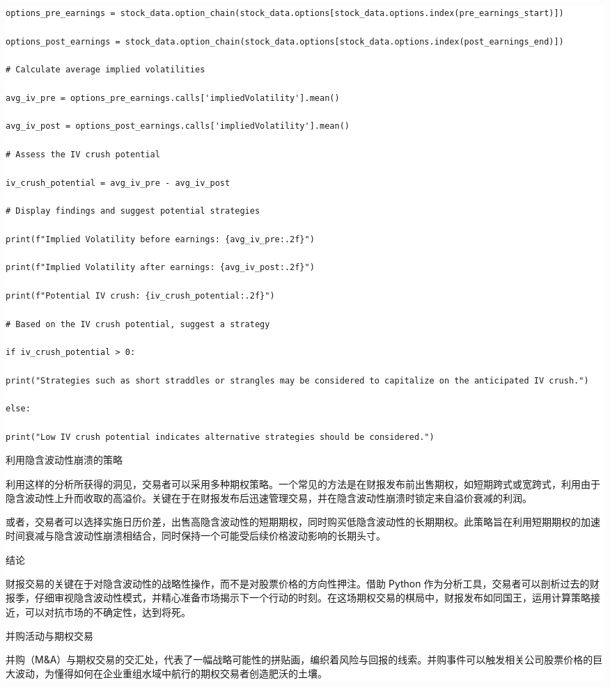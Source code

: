 ```pypython
options_pre_earnings = stock_data.option_chain(stock_data.options[stock_data.options.index(pre_earnings_start)])

options_post_earnings = stock_data.option_chain(stock_data.options[stock_data.options.index(post_earnings_end)])

# Calculate average implied volatilities

avg_iv_pre = options_pre_earnings.calls['impliedVolatility'].mean()

avg_iv_post = options_post_earnings.calls['impliedVolatility'].mean()

# Assess the IV crush potential

iv_crush_potential = avg_iv_pre - avg_iv_post

# Display findings and suggest potential strategies

print(f"Implied Volatility before earnings: {avg_iv_pre:.2f}")

print(f"Implied Volatility after earnings: {avg_iv_post:.2f}")

print(f"Potential IV crush: {iv_crush_potential:.2f}")

# Based on the IV crush potential, suggest a strategy

if iv_crush_potential > 0:

print("Strategies such as short straddles or strangles may be considered to capitalize on the anticipated IV crush.")

else:

print("Low IV crush potential indicates alternative strategies should be considered.")

```

利用隐含波动性崩溃的策略

利用这样的分析所获得的洞见，交易者可以采用多种期权策略。一个常见的方法是在财报发布前出售期权，如短期跨式或宽跨式，利用由于隐含波动性上升而收取的高溢价。关键在于在财报发布后迅速管理交易，并在隐含波动性崩溃时锁定来自溢价衰减的利润。

或者，交易者可以选择实施日历价差，出售高隐含波动性的短期期权，同时购买低隐含波动性的长期期权。此策略旨在利用短期期权的加速时间衰减与隐含波动性崩溃相结合，同时保持一个可能受后续价格波动影响的长期头寸。

结论

财报交易的关键在于对隐含波动性的战略性操作，而不是对股票价格的方向性押注。借助 Python 作为分析工具，交易者可以剖析过去的财报季，仔细审视隐含波动性模式，并精心准备市场揭示下一个行动的时刻。在这场期权交易的棋局中，财报发布如同国王，运用计算策略接近，可以对抗市场的不确定性，达到将死。

并购活动与期权交易

并购（M&A）与期权交易的交汇处，代表了一幅战略可能性的拼贴画，编织着风险与回报的线索。并购事件可以触发相关公司股票价格的巨大波动，为懂得如何在企业重组水域中航行的期权交易者创造肥沃的土壤。
